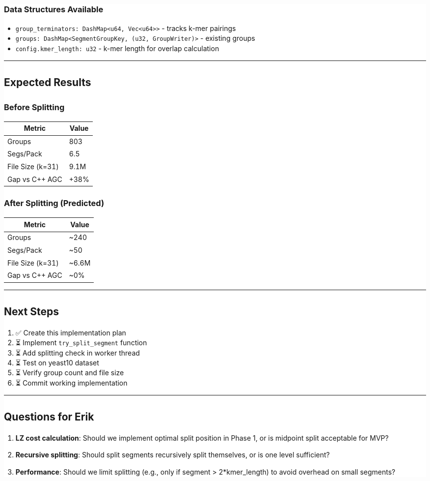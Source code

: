 ### Data Structures Available

- `group_terminators: DashMap<u64, Vec<u64>>` - tracks k-mer pairings
- `groups: DashMap<SegmentGroupKey, (u32, GroupWriter)>` - existing groups
- `config.kmer_length: u32` - k-mer length for overlap calculation

---

## Expected Results

### Before Splitting

| Metric | Value |
|--------|-------|
| Groups | 803 |
| Segs/Pack | 6.5 |
| File Size (k=31) | 9.1M |
| Gap vs C++ AGC | +38% |

### After Splitting (Predicted)

| Metric | Value |
|--------|-------|
| Groups | ~240 |
| Segs/Pack | ~50 |
| File Size (k=31) | ~6.6M |
| Gap vs C++ AGC | ~0% |

---

## Next Steps

1. ✅ Create this implementation plan
2. ⏳ Implement `try_split_segment` function
3. ⏳ Add splitting check in worker thread
4. ⏳ Test on yeast10 dataset
5. ⏳ Verify group count and file size
6. ⏳ Commit working implementation

---

## Questions for Erik

1. **LZ cost calculation**: Should we implement optimal split position in Phase 1, or is midpoint split acceptable for MVP?

2. **Recursive splitting**: Should split segments recursively split themselves, or is one level sufficient?

3. **Performance**: Should we limit splitting (e.g., only if segment > 2*kmer_length) to avoid overhead on small segments?
